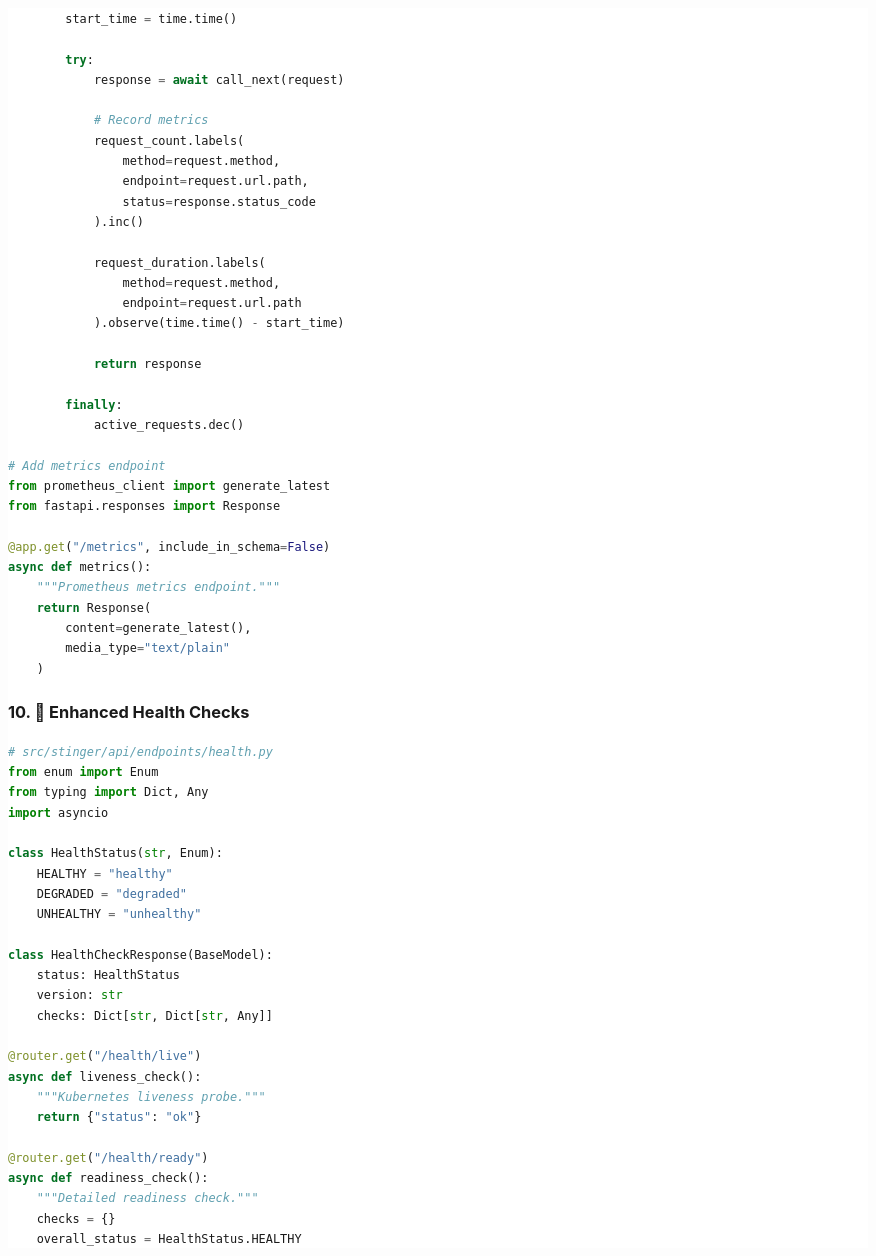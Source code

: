 ```python
        start_time = time.time()
        
        try:
            response = await call_next(request)
            
            # Record metrics
            request_count.labels(
                method=request.method,
                endpoint=request.url.path,
                status=response.status_code
            ).inc()
            
            request_duration.labels(
                method=request.method,
                endpoint=request.url.path
            ).observe(time.time() - start_time)
            
            return response
            
        finally:
            active_requests.dec()

# Add metrics endpoint
from prometheus_client import generate_latest
from fastapi.responses import Response

@app.get("/metrics", include_in_schema=False)
async def metrics():
    """Prometheus metrics endpoint."""
    return Response(
        content=generate_latest(),
        media_type="text/plain"
    )
```

### 10. 🏥 Enhanced Health Checks

```python
# src/stinger/api/endpoints/health.py
from enum import Enum
from typing import Dict, Any
import asyncio

class HealthStatus(str, Enum):
    HEALTHY = "healthy"
    DEGRADED = "degraded" 
    UNHEALTHY = "unhealthy"

class HealthCheckResponse(BaseModel):
    status: HealthStatus
    version: str
    checks: Dict[str, Dict[str, Any]]
    
@router.get("/health/live")
async def liveness_check():
    """Kubernetes liveness probe."""
    return {"status": "ok"}

@router.get("/health/ready")
async def readiness_check():
    """Detailed readiness check."""
    checks = {}
    overall_status = HealthStatus.HEALTHY
```